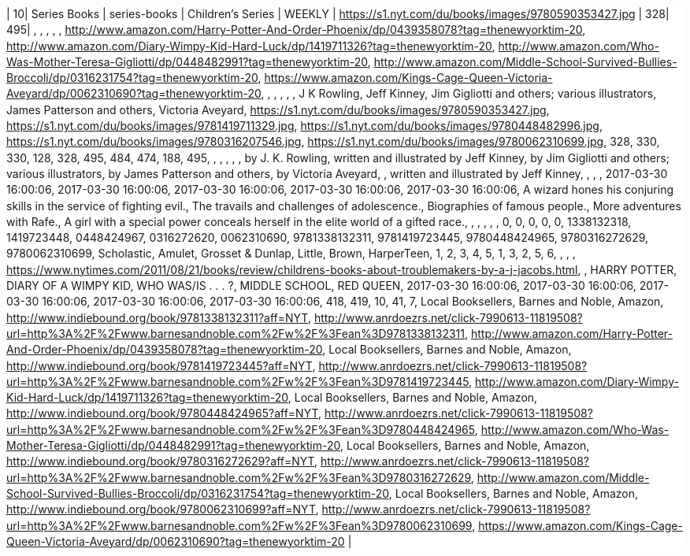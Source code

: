 |        10| Series Books                         | series-books                         | Children’s Series                  | WEEKLY  | <https://s1.nyt.com/du/books/images/9780590353427.jpg> |                 328|                  495| , , , , , <http://www.amazon.com/Harry-Potter-And-Order-Phoenix/dp/0439358078?tag=thenewyorktim-20>, <http://www.amazon.com/Diary-Wimpy-Kid-Hard-Luck/dp/1419711326?tag=thenewyorktim-20>, <http://www.amazon.com/Who-Was-Mother-Teresa-Gigliotti/dp/0448482991?tag=thenewyorktim-20>, <http://www.amazon.com/Middle-School-Survived-Bullies-Broccoli/dp/0316231754?tag=thenewyorktim-20>, <https://www.amazon.com/Kings-Cage-Queen-Victoria-Aveyard/dp/0062310690?tag=thenewyorktim-20>, , , , , , J K Rowling, Jeff Kinney, Jim Gigliotti and others; various illustrators, James Patterson and others, Victoria Aveyard, <https://s1.nyt.com/du/books/images/9780590353427.jpg>, <https://s1.nyt.com/du/books/images/9781419711329.jpg>, <https://s1.nyt.com/du/books/images/9780448482996.jpg>, <https://s1.nyt.com/du/books/images/9780316207546.jpg>, <https://s1.nyt.com/du/books/images/9780062310699.jpg>, 328, 330, 330, 128, 328, 495, 484, 474, 188, 495, , , , , , by J. K. Rowling, written and illustrated by Jeff Kinney, by Jim Gigliotti and others; various illustrators, by James Patterson and others, by Victoria Aveyard, , written and illustrated by Jeff Kinney, , , , 2017-03-30 16:00:06, 2017-03-30 16:00:06, 2017-03-30 16:00:06, 2017-03-30 16:00:06, 2017-03-30 16:00:06, A wizard hones his conjuring skills in the service of fighting evil., The travails and challenges of adolescence., Biographies of famous people., More adventures with Rafe., A girl with a special power conceals herself in the elite world of a gifted race., , , , , , 0, 0, 0, 0, 0, 1338132318, 1419723448, 0448424967, 0316272620, 0062310690, 9781338132311, 9781419723445, 9780448424965, 9780316272629, 9780062310699, Scholastic, Amulet, Grosset & Dunlap, Little, Brown, HarperTeen, 1, 2, 3, 4, 5, 1, 3, 2, 5, 6, , , , <https://www.nytimes.com/2011/08/21/books/review/childrens-books-about-troublemakers-by-a-j-jacobs.html>, , HARRY POTTER, DIARY OF A WIMPY KID, WHO WAS/IS . . . ?, MIDDLE SCHOOL, RED QUEEN, 2017-03-30 16:00:06, 2017-03-30 16:00:06, 2017-03-30 16:00:06, 2017-03-30 16:00:06, 2017-03-30 16:00:06, 418, 419, 10, 41, 7, Local Booksellers, Barnes and Noble, Amazon, <http://www.indiebound.org/book/9781338132311?aff=NYT>, <http://www.anrdoezrs.net/click-7990613-11819508?url=http%3A%2F%2Fwww.barnesandnoble.com%2Fw%2F%3Fean%3D9781338132311>, <http://www.amazon.com/Harry-Potter-And-Order-Phoenix/dp/0439358078?tag=thenewyorktim-20>, Local Booksellers, Barnes and Noble, Amazon, <http://www.indiebound.org/book/9781419723445?aff=NYT>, <http://www.anrdoezrs.net/click-7990613-11819508?url=http%3A%2F%2Fwww.barnesandnoble.com%2Fw%2F%3Fean%3D9781419723445>, <http://www.amazon.com/Diary-Wimpy-Kid-Hard-Luck/dp/1419711326?tag=thenewyorktim-20>, Local Booksellers, Barnes and Noble, Amazon, <http://www.indiebound.org/book/9780448424965?aff=NYT>, <http://www.anrdoezrs.net/click-7990613-11819508?url=http%3A%2F%2Fwww.barnesandnoble.com%2Fw%2F%3Fean%3D9780448424965>, <http://www.amazon.com/Who-Was-Mother-Teresa-Gigliotti/dp/0448482991?tag=thenewyorktim-20>, Local Booksellers, Barnes and Noble, Amazon, <http://www.indiebound.org/book/9780316272629?aff=NYT>, <http://www.anrdoezrs.net/click-7990613-11819508?url=http%3A%2F%2Fwww.barnesandnoble.com%2Fw%2F%3Fean%3D9780316272629>, <http://www.amazon.com/Middle-School-Survived-Bullies-Broccoli/dp/0316231754?tag=thenewyorktim-20>, Local Booksellers, Barnes and Noble, Amazon, <http://www.indiebound.org/book/9780062310699?aff=NYT>, <http://www.anrdoezrs.net/click-7990613-11819508?url=http%3A%2F%2Fwww.barnesandnoble.com%2Fw%2F%3Fean%3D9780062310699>, <https://www.amazon.com/Kings-Cage-Queen-Victoria-Aveyard/dp/0062310690?tag=thenewyorktim-20>                                                                                                                                                                                                                                             |